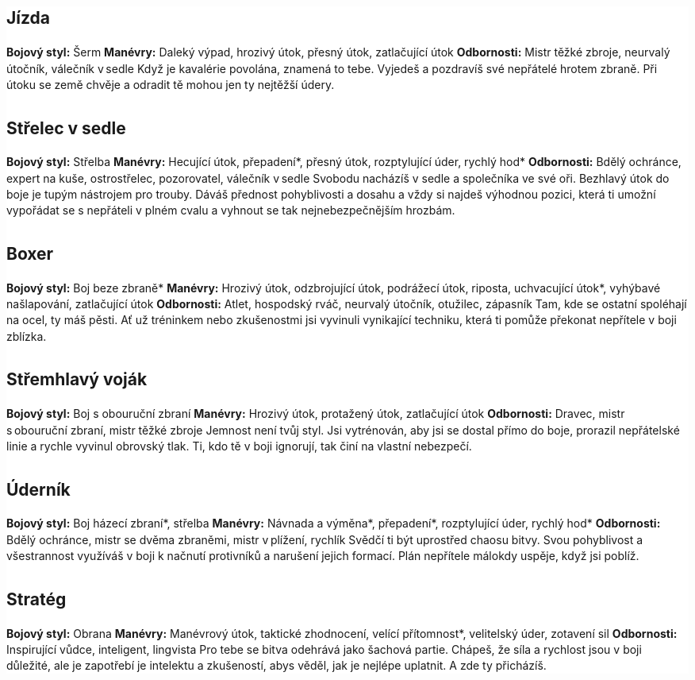 ## Jízda
**Bojový styl:** Šerm
**Manévry:** Daleký výpad, hrozivý útok, přesný útok, zatlačující útok
**Odbornosti:** Mistr těžké zbroje, neurvalý útočník, válečník v sedle
Když je kavalérie povolána, znamená to tebe. Vyjedeš a pozdravíš své nepřátelé hrotem zbraně. Při útoku se země chvěje a odradit tě mohou jen ty nejtěžší údery.

## Střelec v sedle
**Bojový styl:** Střelba
**Manévry:** Hecující útok, přepadení*, přesný útok, rozptylující úder, rychlý hod*
**Odbornosti:** Bdělý ochránce, expert na kuše, ostrostřelec, pozorovatel, válečník v sedle
Svobodu nacházíš v sedle a společníka ve své oři. Bezhlavý útok do boje je tupým nástrojem pro trouby. Dáváš přednost pohyblivosti a dosahu a vždy si najdeš výhodnou pozici, která ti umožní vypořádat se s nepřáteli v plném cvalu a vyhnout se tak nejnebezpečnějším hrozbám.

## Boxer
**Bojový styl:** Boj beze zbraně*
**Manévry:** Hrozivý útok, odzbrojující útok, podrážecí útok, riposta, uchvacující útok*, vyhýbavé našlapování, zatlačující útok
**Odbornosti:** Atlet,  hospodský rváč, neurvalý útočník, otužilec, zápasník
Tam, kde se ostatní spoléhají na ocel, ty máš pěsti. Ať už tréninkem nebo zkušenostmi jsi vyvinuli vynikající techniku, která ti pomůže překonat nepřítele v boji zblízka.

## Střemhlavý voják
**Bojový styl:** Boj s obouruční zbraní
**Manévry:** Hrozivý útok, protažený útok, zatlačující útok
**Odbornosti:** Dravec, mistr s obouruční zbraní, mistr těžké zbroje
Jemnost není tvůj styl. Jsi vytrénován, aby jsi se dostal přímo do boje, prorazil nepřátelské linie a rychle vyvinul obrovský tlak. Ti, kdo tě v boji ignorují, tak činí na vlastní nebezpečí.

## Úderník
**Bojový styl:** Boj házecí zbraní*, střelba
**Manévry:** Návnada a výměna*, přepadení*, rozptylující úder, rychlý hod*
**Odbornosti:** Bdělý ochránce, mistr se dvěma zbraněmi, mistr v plížení, rychlík
Svědčí ti být uprostřed chaosu bitvy. Svou pohyblivost a všestrannost využíváš v boji k načnutí protivníků a narušení jejich formací. Plán nepřítele málokdy uspěje, když jsi poblíž.

## Stratég
**Bojový styl:** Obrana
**Manévry:**  Manévrový útok, taktické zhodnocení, velící přítomnost*, velitelský úder, zotavení sil
**Odbornosti:** Inspirující vůdce, inteligent, lingvista
Pro tebe se bitva odehrává jako šachová partie. Chápeš, že síla a rychlost jsou v boji důležité, ale je zapotřebí je intelektu a zkušeností, abys věděl, jak je nejlépe uplatnit. A zde ty přicházíš.

